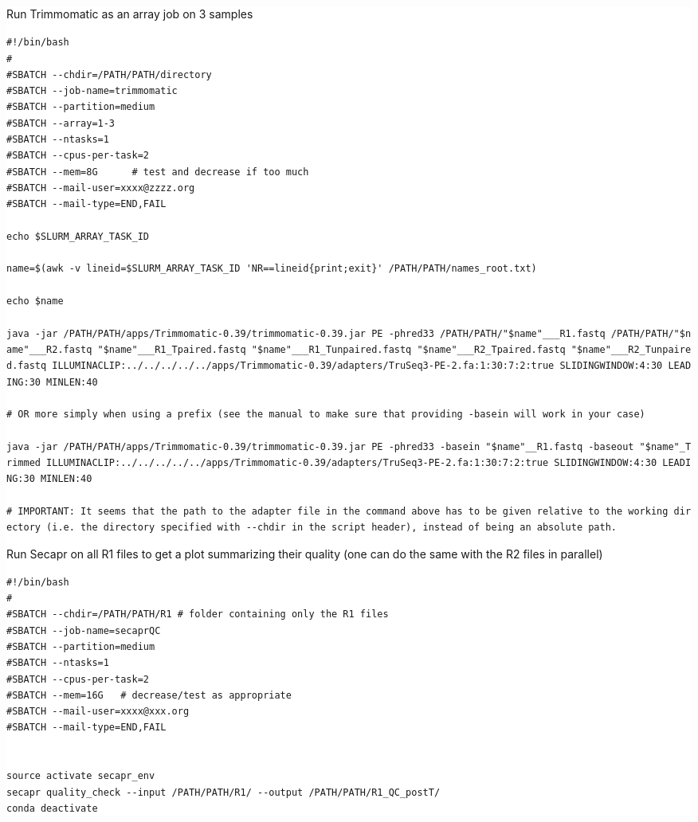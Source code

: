 
Run Trimmomatic as an array job on 3 samples
```
#!/bin/bash
#
#SBATCH --chdir=/PATH/PATH/directory
#SBATCH --job-name=trimmomatic
#SBATCH --partition=medium
#SBATCH --array=1-3
#SBATCH --ntasks=1
#SBATCH --cpus-per-task=2
#SBATCH --mem=8G      # test and decrease if too much
#SBATCH --mail-user=xxxx@zzzz.org
#SBATCH --mail-type=END,FAIL

echo $SLURM_ARRAY_TASK_ID

name=$(awk -v lineid=$SLURM_ARRAY_TASK_ID 'NR==lineid{print;exit}' /PATH/PATH/names_root.txt)

echo $name

java -jar /PATH/PATH/apps/Trimmomatic-0.39/trimmomatic-0.39.jar PE -phred33 /PATH/PATH/"$name"___R1.fastq /PATH/PATH/"$name"___R2.fastq "$name"___R1_Tpaired.fastq "$name"___R1_Tunpaired.fastq "$name"___R2_Tpaired.fastq "$name"___R2_Tunpaired.fastq ILLUMINACLIP:../../../../../apps/Trimmomatic-0.39/adapters/TruSeq3-PE-2.fa:1:30:7:2:true SLIDINGWINDOW:4:30 LEADING:30 MINLEN:40

# OR more simply when using a prefix (see the manual to make sure that providing -basein will work in your case)

java -jar /PATH/PATH/apps/Trimmomatic-0.39/trimmomatic-0.39.jar PE -phred33 -basein "$name"__R1.fastq -baseout "$name"_Trimmed ILLUMINACLIP:../../../../../apps/Trimmomatic-0.39/adapters/TruSeq3-PE-2.fa:1:30:7:2:true SLIDINGWINDOW:4:30 LEADING:30 MINLEN:40

# IMPORTANT: It seems that the path to the adapter file in the command above has to be given relative to the working directory (i.e. the directory specified with --chdir in the script header), instead of being an absolute path.

```





Run Secapr on all R1 files to get a plot summarizing their quality (one can do the same with the R2 files in parallel)
```
#!/bin/bash
#
#SBATCH --chdir=/PATH/PATH/R1 # folder containing only the R1 files
#SBATCH --job-name=secaprQC
#SBATCH --partition=medium
#SBATCH --ntasks=1
#SBATCH --cpus-per-task=2
#SBATCH --mem=16G   # decrease/test as appropriate
#SBATCH --mail-user=xxxx@xxx.org
#SBATCH --mail-type=END,FAIL


source activate secapr_env
secapr quality_check --input /PATH/PATH/R1/ --output /PATH/PATH/R1_QC_postT/
conda deactivate

```
